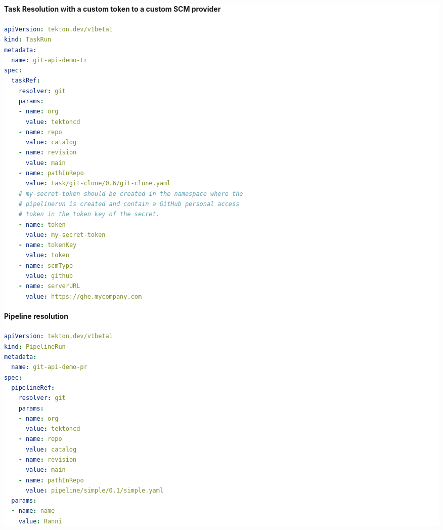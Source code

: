 #### Task Resolution with a custom token to a custom SCM provider

```yaml
apiVersion: tekton.dev/v1beta1
kind: TaskRun
metadata:
  name: git-api-demo-tr
spec:
  taskRef:
    resolver: git
    params:
    - name: org
      value: tektoncd
    - name: repo
      value: catalog
    - name: revision
      value: main
    - name: pathInRepo
      value: task/git-clone/0.6/git-clone.yaml
    # my-secret-token should be created in the namespace where the
    # pipelinerun is created and contain a GitHub personal access
    # token in the token key of the secret.
    - name: token
      value: my-secret-token
    - name: tokenKey
      value: token
    - name: scmType
      value: github
    - name: serverURL
      value: https://ghe.mycompany.com
```

#### Pipeline resolution

```yaml
apiVersion: tekton.dev/v1beta1
kind: PipelineRun
metadata:
  name: git-api-demo-pr
spec:
  pipelineRef:
    resolver: git
    params:
    - name: org
      value: tektoncd
    - name: repo
      value: catalog
    - name: revision
      value: main
    - name: pathInRepo
      value: pipeline/simple/0.1/simple.yaml
  params:
  - name: name
    value: Ranni
```

